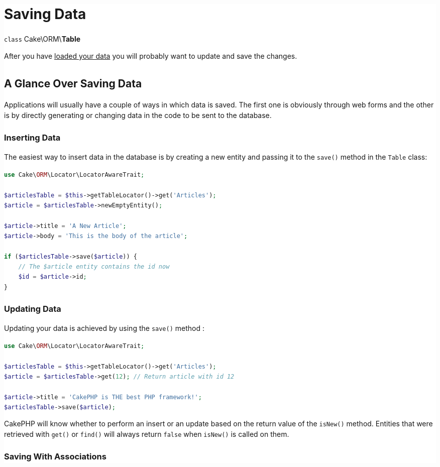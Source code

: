 # Saving Data

`class` Cake\\ORM\\**Table**

After you have [loaded your data](../orm/retrieving-data-and-resultsets) you
will probably want to update and save the changes.

## A Glance Over Saving Data

Applications will usually have a couple of ways in which data is saved. The
first one is obviously through web forms and the other is by directly generating
or changing data in the code to be sent to the database.

### Inserting Data

The easiest way to insert data in the database is by creating a new entity and
passing it to the `save()` method in the `Table` class:

``` php
use Cake\ORM\Locator\LocatorAwareTrait;

$articlesTable = $this->getTableLocator()->get('Articles');
$article = $articlesTable->newEmptyEntity();

$article->title = 'A New Article';
$article->body = 'This is the body of the article';

if ($articlesTable->save($article)) {
    // The $article entity contains the id now
    $id = $article->id;
}
```

### Updating Data

Updating your data is achieved by using the `save()` method :

``` php
use Cake\ORM\Locator\LocatorAwareTrait;

$articlesTable = $this->getTableLocator()->get('Articles');
$article = $articlesTable->get(12); // Return article with id 12

$article->title = 'CakePHP is THE best PHP framework!';
$articlesTable->save($article);
```

CakePHP will know whether to perform an insert or an update based on the return
value of the `isNew()` method. Entities that were retrieved with `get()` or
`find()` will always return `false` when `isNew()` is called on them.

### Saving With Associations
